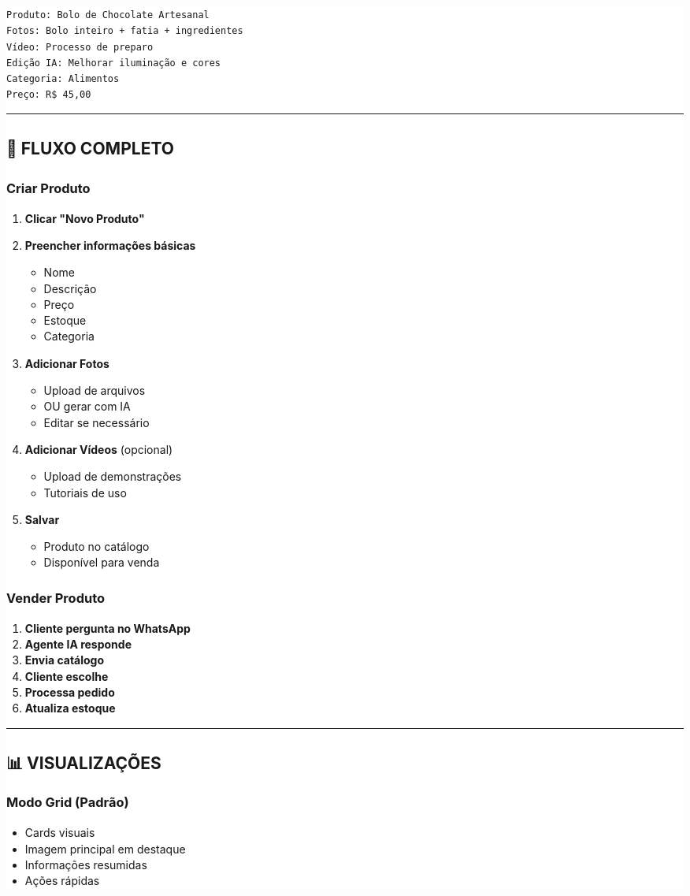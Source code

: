 ```
Produto: Bolo de Chocolate Artesanal
Fotos: Bolo inteiro + fatia + ingredientes
Vídeo: Processo de preparo
Edição IA: Melhorar iluminação e cores
Categoria: Alimentos
Preço: R$ 45,00
```

---

## 🚀 FLUXO COMPLETO

### Criar Produto

1. **Clicar "Novo Produto"**
2. **Preencher informações básicas**
   - Nome
   - Descrição
   - Preço
   - Estoque
   - Categoria

3. **Adicionar Fotos**
   - Upload de arquivos
   - OU gerar com IA
   - Editar se necessário

4. **Adicionar Vídeos** (opcional)
   - Upload de demonstrações
   - Tutoriais de uso

5. **Salvar**
   - Produto no catálogo
   - Disponível para venda

### Vender Produto

1. **Cliente pergunta no WhatsApp**
2. **Agente IA responde**
3. **Envia catálogo**
4. **Cliente escolhe**
5. **Processa pedido**
6. **Atualiza estoque**

---

## 📊 VISUALIZAÇÕES

### Modo Grid (Padrão)

- Cards visuais
- Imagem principal em destaque
- Informações resumidas
- Ações rápidas
